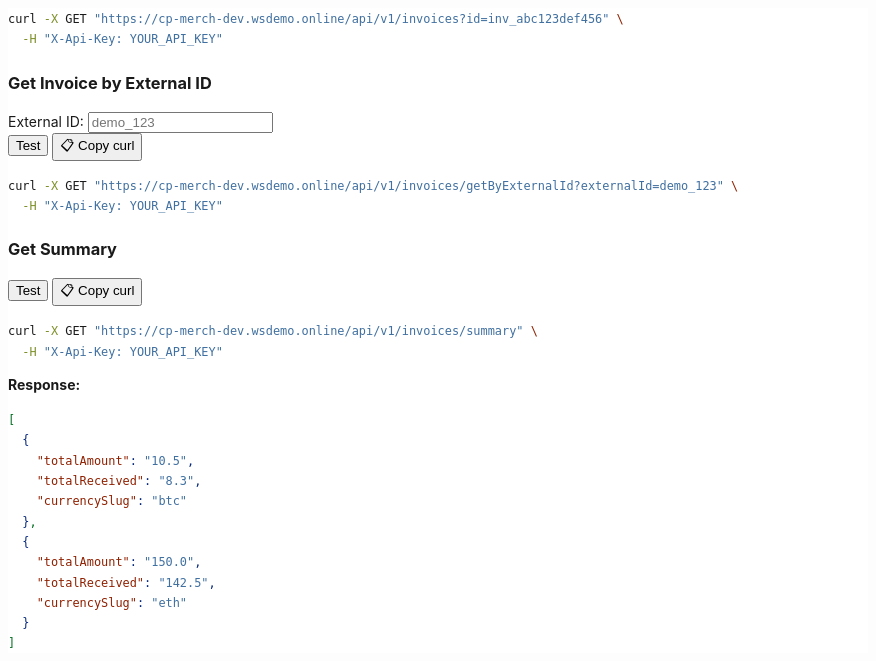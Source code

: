```bash
curl -X GET "https://cp-merch-dev.wsdemo.online/api/v1/invoices?id=inv_abc123def456" \
  -H "X-Api-Key: YOUR_API_KEY"
```

### Get Invoice by External ID

<div class="api-demo">
  <div class="demo-controls">
    <label for="external-id">External ID:</label>
    <input type="text" id="external-id" placeholder="demo_123" />
    <div class="button-group">
      <button onclick="testGetInvoiceByExternalId()" class="test-button">Test</button>
      <button onclick="copyCurlCommand('/invoices/getByExternalId?externalId=demo_123', {method: 'GET'})" class="copy-curl-button">📋 Copy curl</button>
    </div>
  </div>
</div>

```bash
curl -X GET "https://cp-merch-dev.wsdemo.online/api/v1/invoices/getByExternalId?externalId=demo_123" \
  -H "X-Api-Key: YOUR_API_KEY"
```

### Get Summary

<div class="api-demo">
  <div class="demo-controls">
    <div class="button-group">
      <button onclick="testGetSummary()" class="test-button">Test</button>
      <button onclick="copyCurlCommand('/invoices/summary', {method: 'GET'})" class="copy-curl-button">📋 Copy curl</button>
    </div>
  </div>
</div>

```bash
curl -X GET "https://cp-merch-dev.wsdemo.online/api/v1/invoices/summary" \
  -H "X-Api-Key: YOUR_API_KEY"
```

**Response:**
```json
[
  {
    "totalAmount": "10.5",
    "totalReceived": "8.3",
    "currencySlug": "btc"
  },
  {
    "totalAmount": "150.0",
    "totalReceived": "142.5",
    "currencySlug": "eth"
  }
]
```
